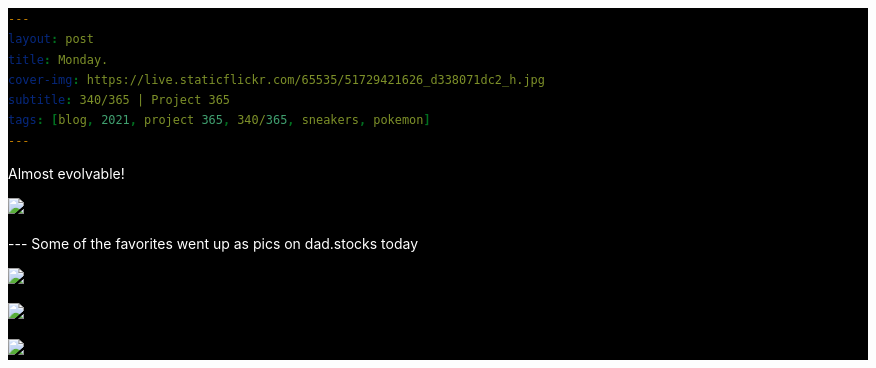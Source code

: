 ```yaml
---
layout: post
title: Monday.
cover-img: https://live.staticflickr.com/65535/51729421626_d338071dc2_h.jpg
subtitle: 340/365 | Project 365
tags: [blog, 2021, project 365, 340/365, sneakers, pokemon]
---
```

<style>
  body {
    background:#000;
    color:#fff;
  }
  .intro-header.big-img {
    background-position:center; 
  }
  .blog-tags a {
    color:#fff;
  }
</style>
Almost evolvable!
<p class="post-img-wrap">
  <img src="https://live.staticflickr.com/65535/51729185221_4ff68f6744_o.jpg" width="100%">
</p>
---
Some of the favorites went up as pics on dad.stocks today
<p class="post-img-wrap">
  <img src="https://live.staticflickr.com/65535/51729421626_d338071dc2_h.jpg">
</p>
<p class="post-img-wrap">
  <img src="https://live.staticflickr.com/65535/51728619422_4f86a8a42c_h.jpg">
</p>
<p class="post-img-wrap">
  <img src="https://live.staticflickr.com/65535/51730143111_bedc0b9fc8_h.jpg">
</p>
